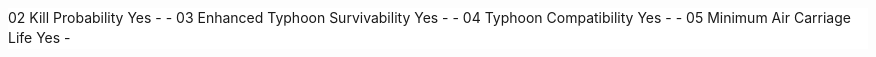 <tr>
<td>
02
</Td>
<td>
Kill Probability
</Td>
<td>
Yes
</Td>
<td>
-
</Td>
<td>
-
</Td>
</Tr>
<tr>
<td>
03
</Td>
<td>
Enhanced Typhoon Survivability
</Td>
<td>
Yes
</Td>
<td>
-
</Td>
<td>
-
</Td>
</Tr>
<tr>
<td>
04
</Td>
<td>
Typhoon Compatibility
</Td>
<td>
Yes
</Td>
<td>
-
</Td>
<td>
-
</Td>
</Tr>
<tr>
<td>
05
</Td>
<td>
Minimum Air Carriage Life
</Td>
<td>
Yes
</Td>
<td>
-
</Td>